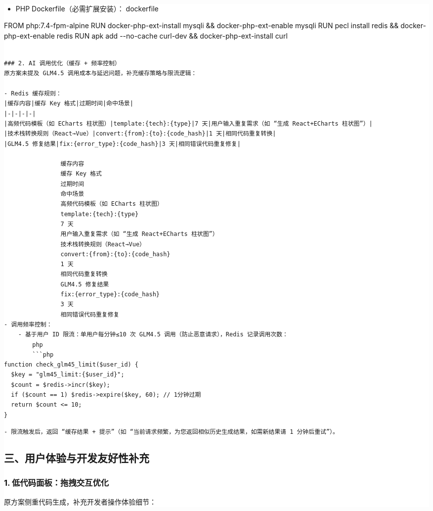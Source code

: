- PHP Dockerfile（必需扩展安装）：
    dockerfile
    ```plaintext
FROM php:7.4-fpm-alpine
RUN docker-php-ext-install mysqli && docker-php-ext-enable mysqli
RUN pecl install redis && docker-php-ext-enable redis
RUN apk add --no-cache curl-dev && docker-php-ext-install curl
```
    
### 2. AI 调用优化（缓存 + 频率控制）
原方案未提及 GLM4.5 调用成本与延迟问题，补充缓存策略与限流逻辑：

- Redis 缓存规则：
|缓存内容|缓存 Key 格式|过期时间|命中场景|
|-|-|-|-|
|高频代码模板（如 ECharts 柱状图）|template:{tech}:{type}|7 天|用户输入重复需求（如 “生成 React+ECharts 柱状图”）|
|技术栈转换规则（React→Vue）|convert:{from}:{to}:{code_hash}|1 天|相同代码重复转换|
|GLM4.5 修复结果|fix:{error_type}:{code_hash}|3 天|相同错误代码重复修复|

                缓存内容
                缓存 Key 格式
                过期时间
                命中场景
                高频代码模板（如 ECharts 柱状图）
                template:{tech}:{type}
                7 天
                用户输入重复需求（如 “生成 React+ECharts 柱状图”）
                技术栈转换规则（React→Vue）
                convert:{from}:{to}:{code_hash}
                1 天
                相同代码重复转换
                GLM4.5 修复结果
                fix:{error_type}:{code_hash}
                3 天
                相同错误代码重复修复
- 调用频率控制：
    - 基于用户 ID 限流：单用户每分钟≤10 次 GLM4.5 调用（防止恶意请求），Redis 记录调用次数：
        php
        ```php
function check_glm45_limit($user_id) {  
  $key = "glm45_limit:{$user_id}";  
  $count = $redis->incr($key);  
  if ($count == 1) $redis->expire($key, 60); // 1分钟过期  
  return $count <= 10;  
}
```
        
    - 限流触发后，返回 “缓存结果 + 提示”（如 “当前请求频繁，为您返回相似历史生成结果，如需新结果请 1 分钟后重试”）。
## 三、用户体验与开发友好性补充
### 1. 低代码面板：拖拽交互优化
原方案侧重代码生成，补充开发者操作体验细节：
